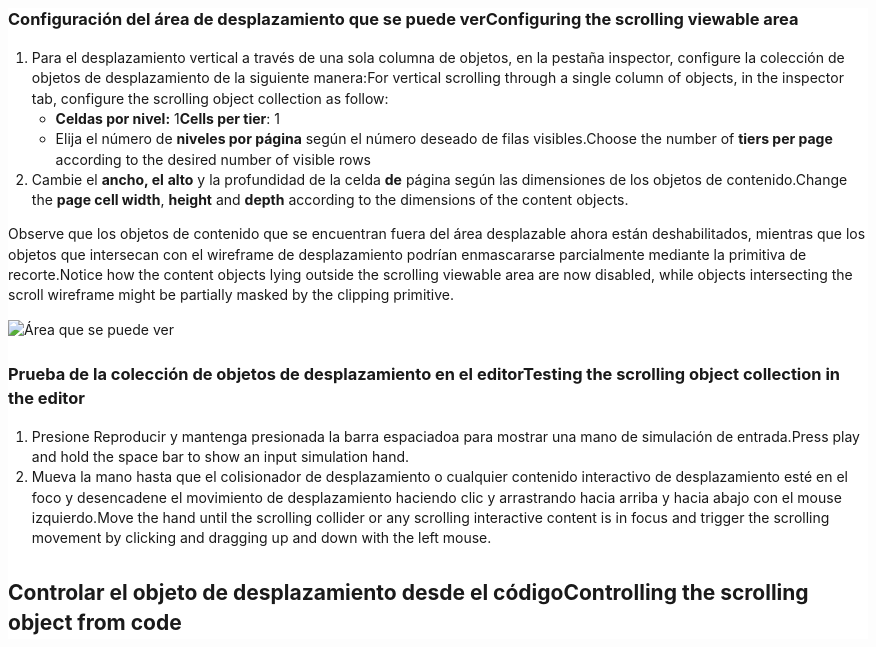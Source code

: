 ### <a name="configuring-the-scrolling-viewable-area"></a><span data-ttu-id="cd61f-138">Configuración del área de desplazamiento que se puede ver</span><span class="sxs-lookup"><span data-stu-id="cd61f-138">Configuring the scrolling viewable area</span></span>

1. <span data-ttu-id="cd61f-139">Para el desplazamiento vertical a través de una sola columna de objetos, en la pestaña inspector, configure la colección de objetos de desplazamiento de la siguiente manera:</span><span class="sxs-lookup"><span data-stu-id="cd61f-139">For vertical scrolling through a single column of objects, in the inspector tab, configure the scrolling object collection as follow:</span></span>
    * <span data-ttu-id="cd61f-140">**Celdas por nivel:** 1</span><span class="sxs-lookup"><span data-stu-id="cd61f-140">**Cells per tier**: 1</span></span>
    * <span data-ttu-id="cd61f-141">Elija el número de **niveles por página** según el número deseado de filas visibles.</span><span class="sxs-lookup"><span data-stu-id="cd61f-141">Choose the number of **tiers per page** according to the desired number of visible rows</span></span>
1. <span data-ttu-id="cd61f-142">Cambie el **ancho, el** **alto** y la profundidad de la celda **de** página según las dimensiones de los objetos de contenido.</span><span class="sxs-lookup"><span data-stu-id="cd61f-142">Change the **page cell width**, **height** and **depth** according to the dimensions of the content objects.</span></span>

<span data-ttu-id="cd61f-143">Observe que los objetos de contenido que se encuentran fuera del área desplazable ahora están deshabilitados, mientras que los objetos que intersecan con el wireframe de desplazamiento podrían enmascararse parcialmente mediante la primitiva de recorte.</span><span class="sxs-lookup"><span data-stu-id="cd61f-143">Notice how the content objects lying outside the scrolling viewable area are now disabled, while objects intersecting the scroll wireframe might be partially masked by the clipping primitive.</span></span>

![Área que se puede ver](../images/scrolling-collection/ScrollingObjectCollection_ViewableArea.png)

### <a name="testing-the-scrolling-object-collection-in-the-editor"></a><span data-ttu-id="cd61f-145">Prueba de la colección de objetos de desplazamiento en el editor</span><span class="sxs-lookup"><span data-stu-id="cd61f-145">Testing the scrolling object collection in the editor</span></span>

1. <span data-ttu-id="cd61f-146">Presione Reproducir y mantenga presionada la barra espaciadoa para mostrar una mano de simulación de entrada.</span><span class="sxs-lookup"><span data-stu-id="cd61f-146">Press play and hold the space bar to show an input simulation hand.</span></span>
1. <span data-ttu-id="cd61f-147">Mueva la mano hasta que el colisionador de desplazamiento o cualquier contenido interactivo de desplazamiento esté en el foco y desencadene el movimiento de desplazamiento haciendo clic y arrastrando hacia arriba y hacia abajo con el mouse izquierdo.</span><span class="sxs-lookup"><span data-stu-id="cd61f-147">Move the hand until the scrolling collider or any scrolling interactive content is in focus and trigger the scrolling movement by clicking and dragging up and down with the left mouse.</span></span>

## <a name="controlling-the-scrolling-object-from-code"></a><span data-ttu-id="cd61f-148">Controlar el objeto de desplazamiento desde el código</span><span class="sxs-lookup"><span data-stu-id="cd61f-148">Controlling the scrolling object from code</span></span>
